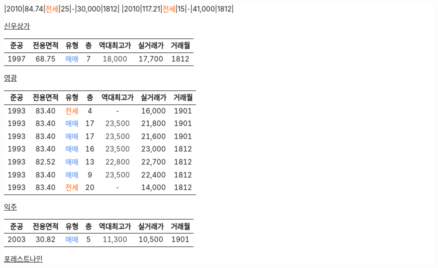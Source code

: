 |2010|84.74|<span style="color:#ff5a00">전세</span>|25|<span style="color:#444444">-</span>|30,000|1812|
|2010|117.21|<span style="color:#ff5a00">전세</span>|15|<span style="color:#444444">-</span>|41,000|1812|

[신우상가](https://search.naver.com/search.naver?query=%EA%B2%BD%EA%B8%B0%EB%8F%84+%EC%88%98%EC%9B%90%EC%8B%9C+%ED%8C%94%EB%8B%AC%EA%B5%AC+%ED%99%94%EC%84%9C%EB%8F%99+%EC%8B%A0%EC%9A%B0%EC%83%81%EA%B0%80)

|준공|전용면적|유형|층|역대최고가|실거래가|거래월|
|:---:|:---:|:---:|:---:|:---:|:---:|:---:|
|1997|68.75|<span style="color:#4285f3">매매</span>|7|<span style="color:#444444">18,000</span>|17,700|1812|

[영광](https://search.naver.com/search.naver?query=%EA%B2%BD%EA%B8%B0%EB%8F%84+%EC%88%98%EC%9B%90%EC%8B%9C+%ED%8C%94%EB%8B%AC%EA%B5%AC+%ED%99%94%EC%84%9C%EB%8F%99+%EC%98%81%EA%B4%91)

|준공|전용면적|유형|층|역대최고가|실거래가|거래월|
|:---:|:---:|:---:|:---:|:---:|:---:|:---:|
|1993|83.40|<span style="color:#ff5a00">전세</span>|4|<span style="color:#444444">-</span>|16,000|1901|
|1993|83.40|<span style="color:#4285f3">매매</span>|17|<span style="color:#444444">23,500</span>|21,800|1901|
|1993|83.40|<span style="color:#4285f3">매매</span>|17|<span style="color:#444444">23,500</span>|21,600|1901|
|1993|83.40|<span style="color:#4285f3">매매</span>|16|<span style="color:#444444">23,500</span>|23,000|1812|
|1993|82.52|<span style="color:#4285f3">매매</span>|13|<span style="color:#444444">22,800</span>|22,700|1812|
|1993|83.40|<span style="color:#4285f3">매매</span>|9|<span style="color:#444444">23,500</span>|22,400|1812|
|1993|83.40|<span style="color:#ff5a00">전세</span>|20|<span style="color:#444444">-</span>|14,000|1812|


<script async src="//pagead2.googlesyndication.com/pagead/js/adsbygoogle.js"></script>

<ins class="adsbygoogle"
     style="display:block"
     data-ad-client="ca-pub-2446590836940007"
     data-ad-slot="1659523306"
     data-ad-format="auto"
     data-full-width-responsive="true"></ins>
<script>
(adsbygoogle = window.adsbygoogle || []).push({});
</script>


[익주](https://search.naver.com/search.naver?query=%EA%B2%BD%EA%B8%B0%EB%8F%84+%EC%88%98%EC%9B%90%EC%8B%9C+%ED%8C%94%EB%8B%AC%EA%B5%AC+%ED%99%94%EC%84%9C%EB%8F%99+%EC%9D%B5%EC%A3%BC)

|준공|전용면적|유형|층|역대최고가|실거래가|거래월|
|:---:|:---:|:---:|:---:|:---:|:---:|:---:|
|2003|30.82|<span style="color:#4285f3">매매</span>|5|<span style="color:#444444">11,300</span>|10,500|1901|

[포레스트나인](https://search.naver.com/search.naver?query=%EA%B2%BD%EA%B8%B0%EB%8F%84+%EC%88%98%EC%9B%90%EC%8B%9C+%ED%8C%94%EB%8B%AC%EA%B5%AC+%ED%99%94%EC%84%9C%EB%8F%99+%ED%8F%AC%EB%A0%88%EC%8A%A4%ED%8A%B8%EB%82%98%EC%9D%B8)
